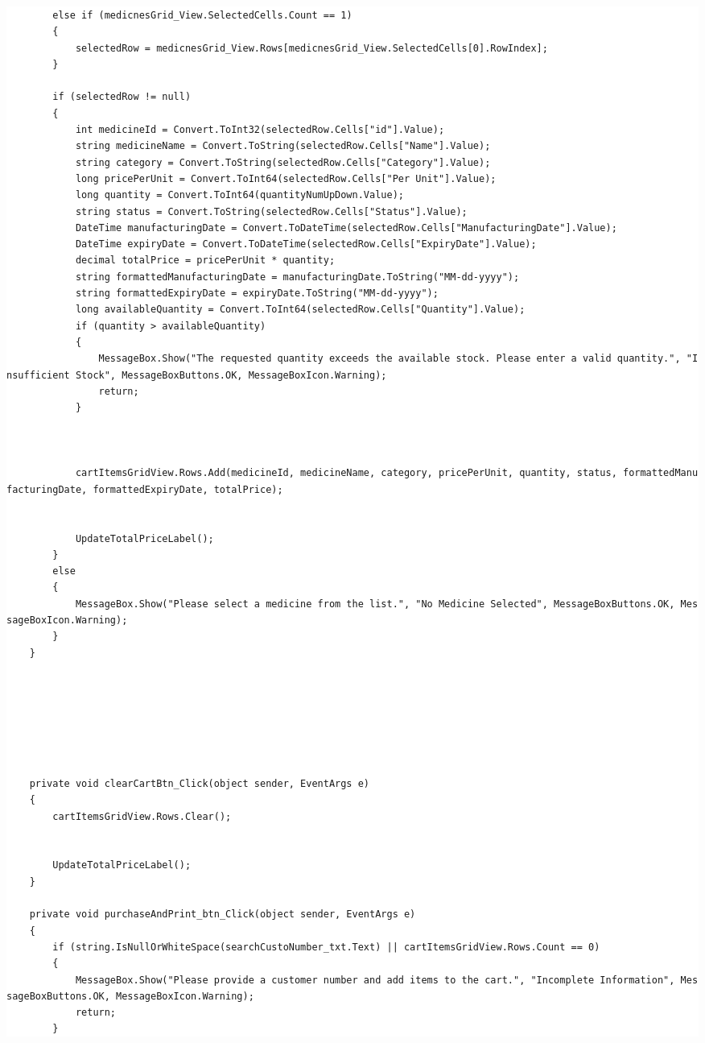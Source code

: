             else if (medicnesGrid_View.SelectedCells.Count == 1)
            {
                selectedRow = medicnesGrid_View.Rows[medicnesGrid_View.SelectedCells[0].RowIndex];
            }

            if (selectedRow != null)
            {
                int medicineId = Convert.ToInt32(selectedRow.Cells["id"].Value);
                string medicineName = Convert.ToString(selectedRow.Cells["Name"].Value);
                string category = Convert.ToString(selectedRow.Cells["Category"].Value);
                long pricePerUnit = Convert.ToInt64(selectedRow.Cells["Per Unit"].Value);
                long quantity = Convert.ToInt64(quantityNumUpDown.Value);
                string status = Convert.ToString(selectedRow.Cells["Status"].Value);
                DateTime manufacturingDate = Convert.ToDateTime(selectedRow.Cells["ManufacturingDate"].Value);
                DateTime expiryDate = Convert.ToDateTime(selectedRow.Cells["ExpiryDate"].Value);
                decimal totalPrice = pricePerUnit * quantity;
                string formattedManufacturingDate = manufacturingDate.ToString("MM-dd-yyyy");
                string formattedExpiryDate = expiryDate.ToString("MM-dd-yyyy");
                long availableQuantity = Convert.ToInt64(selectedRow.Cells["Quantity"].Value);
                if (quantity > availableQuantity)
                {
                    MessageBox.Show("The requested quantity exceeds the available stock. Please enter a valid quantity.", "Insufficient Stock", MessageBoxButtons.OK, MessageBoxIcon.Warning);
                    return;
                }



                cartItemsGridView.Rows.Add(medicineId, medicineName, category, pricePerUnit, quantity, status, formattedManufacturingDate, formattedExpiryDate, totalPrice);

                
                UpdateTotalPriceLabel();
            }
            else
            {
                MessageBox.Show("Please select a medicine from the list.", "No Medicine Selected", MessageBoxButtons.OK, MessageBoxIcon.Warning);
            }
        }







        private void clearCartBtn_Click(object sender, EventArgs e)
        {
            cartItemsGridView.Rows.Clear();


            UpdateTotalPriceLabel();
        }

        private void purchaseAndPrint_btn_Click(object sender, EventArgs e)
        {
            if (string.IsNullOrWhiteSpace(searchCustoNumber_txt.Text) || cartItemsGridView.Rows.Count == 0)
            {
                MessageBox.Show("Please provide a customer number and add items to the cart.", "Incomplete Information", MessageBoxButtons.OK, MessageBoxIcon.Warning);
                return;
            }
